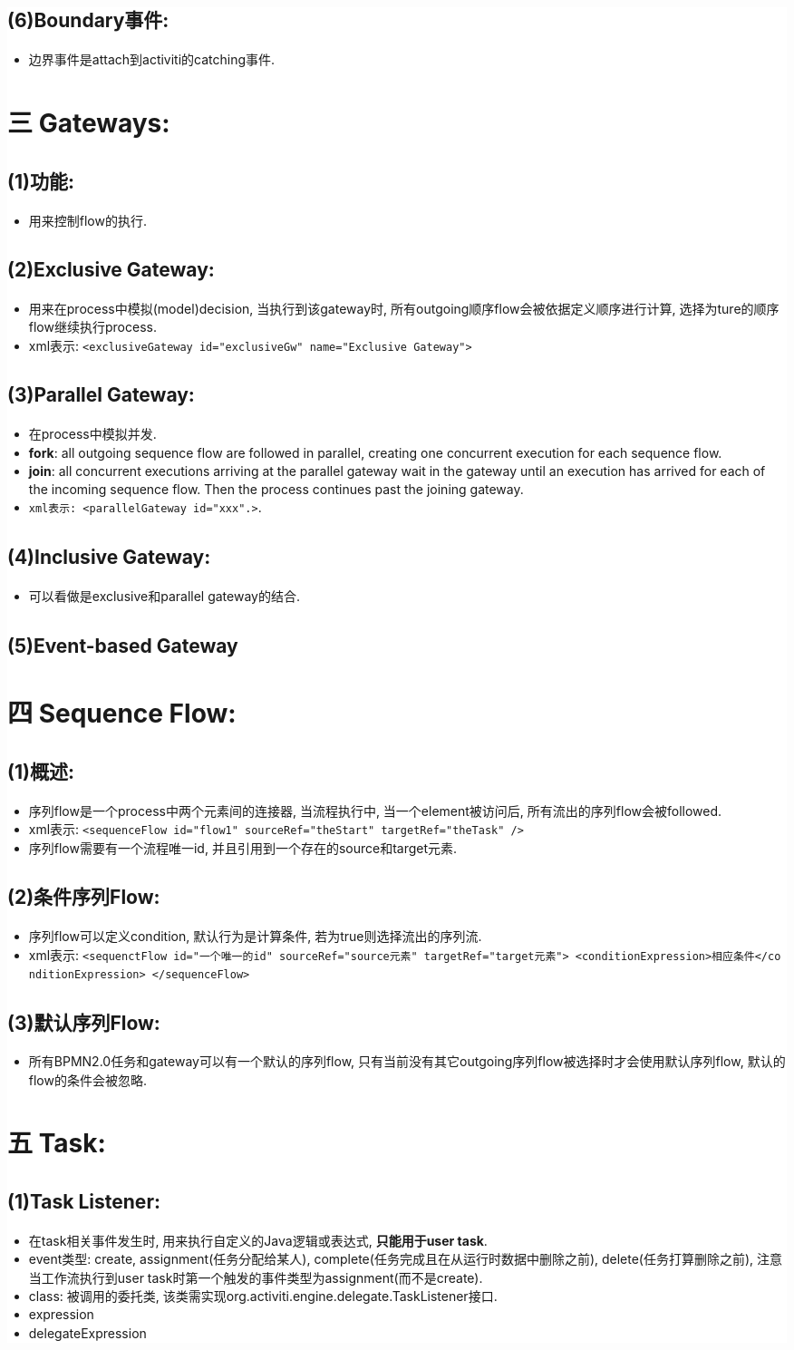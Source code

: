 ## (6)Boundary事件:
- 边界事件是attach到activiti的catching事件.

# 三 Gateways:
## (1)功能:
- 用来控制flow的执行.

## (2)Exclusive Gateway:
- 用来在process中模拟(model)decision, 当执行到该gateway时, 所有outgoing顺序flow会被依据定义顺序进行计算, 选择为ture的顺序flow继续执行process.
- xml表示: `<exclusiveGateway id="exclusiveGw" name="Exclusive Gateway">`

## (3)Parallel Gateway:
- 在process中模拟并发. 
- **fork**: all outgoing sequence flow are followed in parallel, creating one concurrent execution for each sequence flow.
- **join**: all concurrent executions arriving at the parallel gateway wait in the gateway until an execution has arrived for each of the incoming sequence flow. Then the process continues past the joining gateway.
- `xml表示: <parallelGateway id="xxx".>`.

## (4)Inclusive Gateway:
- 可以看做是exclusive和parallel gateway的结合.

## (5)Event-based Gateway

# 四 Sequence Flow:
## (1)概述:
 - 序列flow是一个process中两个元素间的连接器, 当流程执行中, 当一个element被访问后, 所有流出的序列flow会被followed.
- xml表示: `<sequenceFlow id="flow1" sourceRef="theStart" targetRef="theTask" />`
- 序列flow需要有一个流程唯一id, 并且引用到一个存在的source和target元素.

## (2)条件序列Flow:
- 序列flow可以定义condition, 默认行为是计算条件, 若为true则选择流出的序列流.
- xml表示: `<sequenctFlow id="一个唯一的id" sourceRef="source元素" targetRef="target元素"> <conditionExpression>相应条件</conditionExpression> </sequenceFlow>`

## (3)默认序列Flow:
- 所有BPMN2.0任务和gateway可以有一个默认的序列flow, 只有当前没有其它outgoing序列flow被选择时才会使用默认序列flow, 默认的flow的条件会被忽略.

# 五 Task:
## (1)Task Listener:
- 在task相关事件发生时, 用来执行自定义的Java逻辑或表达式, **只能用于user task**.
- event类型: create, assignment(任务分配给某人), complete(任务完成且在从运行时数据中删除之前), delete(任务打算删除之前), 注意当工作流执行到user task时第一个触发的事件类型为assignment(而不是create).
- class: 被调用的委托类, 该类需实现org.activiti.engine.delegate.TaskListener接口.
- expression
- delegateExpression
